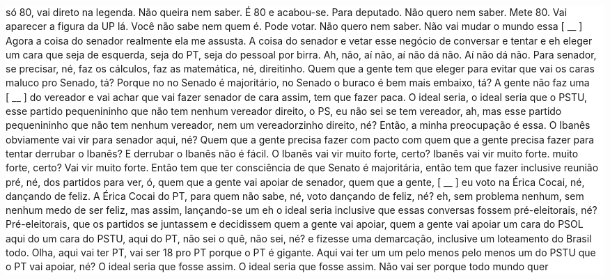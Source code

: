só 80, vai direto na legenda. Não queira
nem saber.
É 80 e acabou-se. Para deputado. Não
quero nem saber. Mete 80. Vai aparecer a
figura da UP lá. Você não sabe nem quem
é. Pode votar. Não quero nem saber. Não
vai mudar o mundo essa [ __ ] Agora a
coisa do senador realmente ela me
assusta. A coisa do senador e vetar esse
negócio de conversar e tentar e eh
eleger um cara que seja de esquerda,
seja do PT, seja do pessoal por birra.
Ah, não, aí não, aí não dá não. Aí não
dá não. Para senador, se precisar, né,
faz os cálculos, faz as matemática, né,
direitinho. Quem que a gente tem que
eleger para evitar que vai os caras
maluco pro Senado, tá? Porque no no
Senado é majoritário, no Senado o buraco
é bem mais embaixo, tá? A gente não faz
uma [ __ ] do vereador e vai achar que
vai fazer senador de cara assim, tem que
fazer paca. O ideal seria, o ideal seria
que o PSTU, esse partido pequenininho
que não tem nenhum vereador direito, o
PS, eu não sei se tem vereador, ah, mas
esse partido pequenininho que não tem
nenhum vereador, nem um vereadorzinho
direito, né? Então, a minha preocupação
é essa. O Ibanês obviamente vai vir para
senador aqui, né? Quem que a gente
precisa fazer com pacto com quem que a
gente precisa fazer para tentar derrubar
o Ibanês? E derrubar o Ibanês não é
fácil. O Ibanês vai vir muito forte,
certo? Ibanês vai vir muito forte. muito
forte, certo? Vai vir muito forte. Então
tem que ter consciência de que Senato é
majoritária, então tem que fazer
inclusive reunião pré, né, dos partidos
para ver, ó, quem que a gente vai apoiar
de senador,
quem que a gente, [ __ ] eu voto na
Érica Cocai,
né, dançando de feliz. A Érica Cocai do
PT, para quem não sabe, né, voto
dançando de feliz, né? eh, sem problema
nenhum, sem nenhum medo de ser feliz,
mas assim, lançando-se um eh o ideal
seria inclusive que essas conversas
fossem pré-eleitorais, né?
Pré-eleitorais, que os partidos se
juntassem e decidissem quem a gente vai
apoiar, quem a gente vai apoiar um cara
do PSOL aqui do um cara do PSTU, aqui do
PT, não sei o quê, não sei, né? e
fizesse uma demarcação, inclusive um
loteamento do Brasil todo. Olha, aqui
vai ter PT, vai ser 18 pro PT porque o
PT é gigante. Aqui vai ter um um pelo
menos pelo menos um do PSTU que o PT vai
apoiar, né? O ideal seria que fosse
assim. O ideal seria que fosse assim.
Não vai ser porque todo mundo quer
